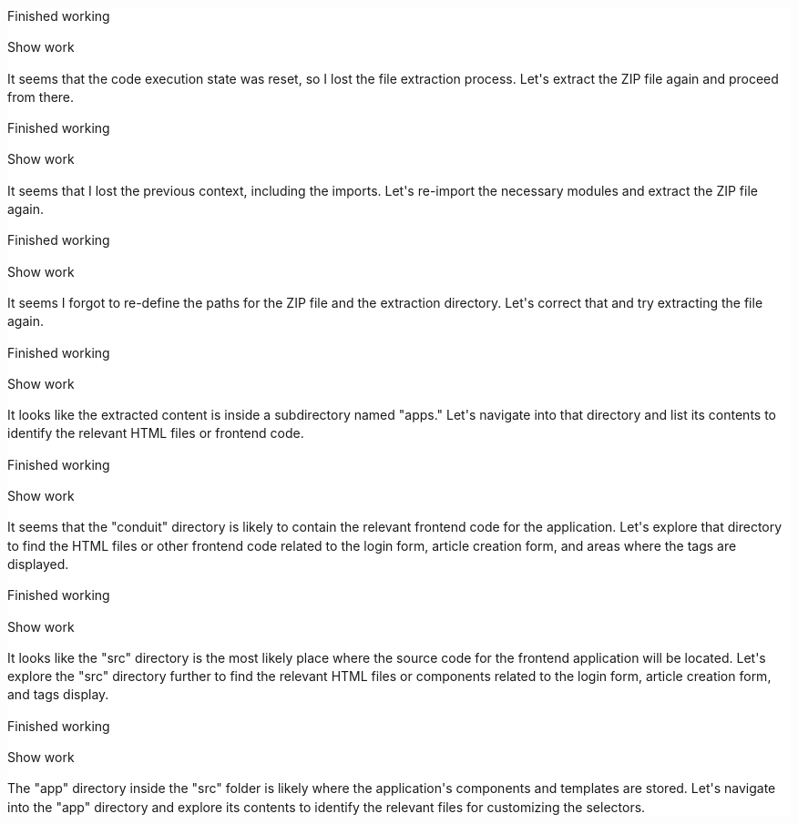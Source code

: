 
Finished working

Show work



It seems that the code execution state was reset, so I lost the file extraction process. Let's extract the ZIP file again and proceed from there.


Finished working

Show work



It seems that I lost the previous context, including the imports. Let's re-import the necessary modules and extract the ZIP file again.


Finished working

Show work



It seems I forgot to re-define the paths for the ZIP file and the extraction directory. Let's correct that and try extracting the file again.


Finished working

Show work



It looks like the extracted content is inside a subdirectory named "apps." Let's navigate into that directory and list its contents to identify the relevant HTML files or frontend code.


Finished working

Show work



It seems that the "conduit" directory is likely to contain the relevant frontend code for the application. Let's explore that directory to find the HTML files or other frontend code related to the login form, article creation form, and areas where the tags are displayed.


Finished working

Show work



It looks like the "src" directory is the most likely place where the source code for the frontend application will be located. Let's explore the "src" directory further to find the relevant HTML files or components related to the login form, article creation form, and tags display.


Finished working

Show work



The "app" directory inside the "src" folder is likely where the application's components and templates are stored. Let's navigate into the "app" directory and explore its contents to identify the relevant files for customizing the selectors.
